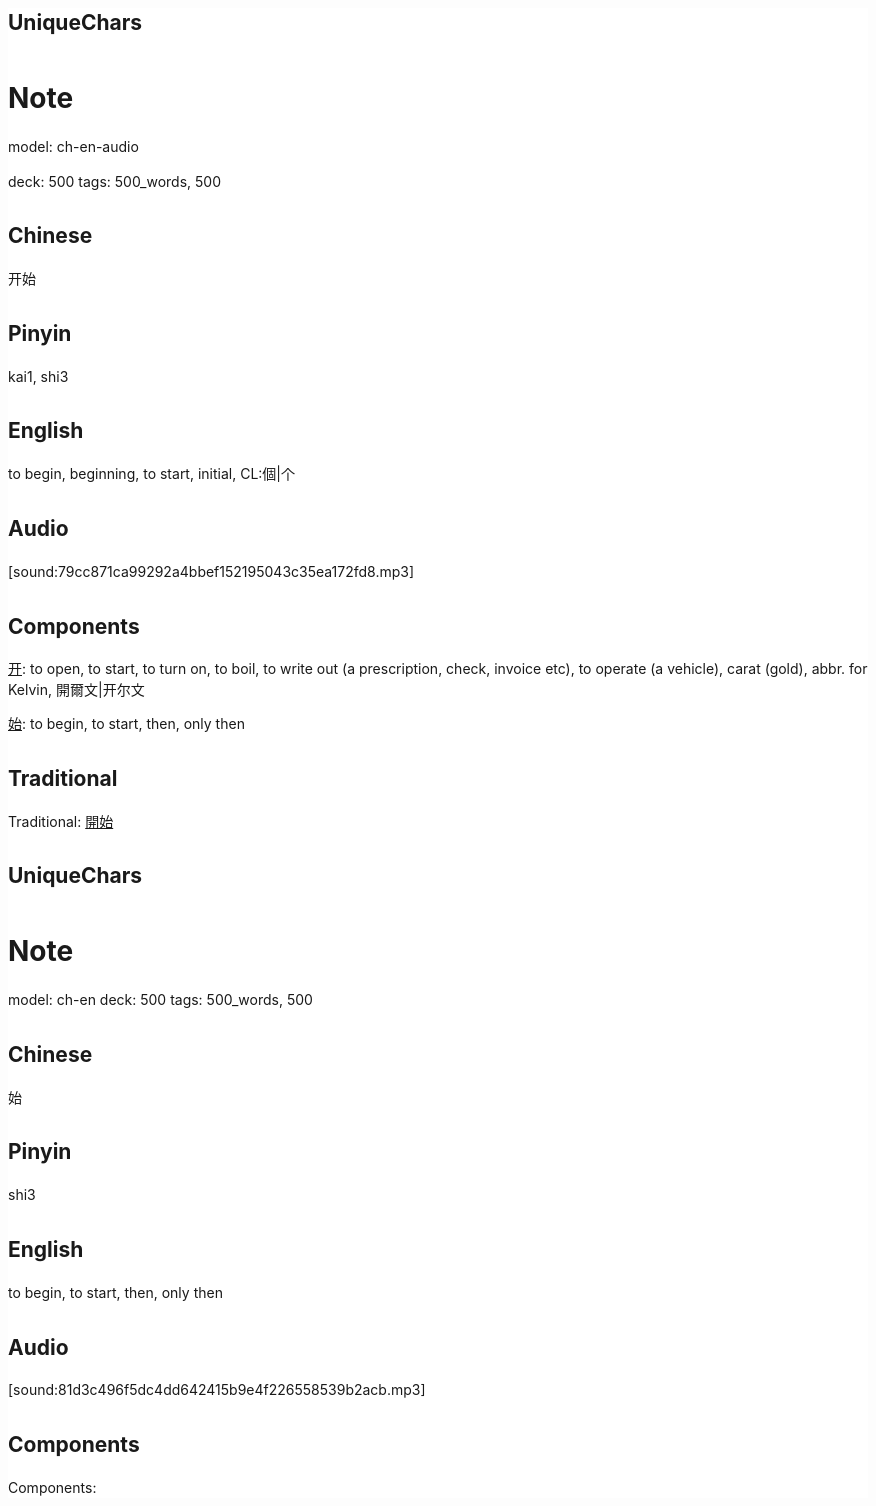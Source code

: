 ## UniqueChars



# Note

model: ch-en-audio

deck: 500
tags: 500_words, 500

## Chinese
<span class="chinese">开始</span>
## Pinyin
<span class="pinyin">kai1, shi3</span>
## English
<span class="english">to begin, beginning, to start, initial, CL:個|个</span>
## Audio
<span class="audio">[sound:79cc871ca99292a4bbef152195043c35ea172fd8.mp3]</span>
## Components


<a href="https://hanzicraft.com/character/开">开</a>: to open, to start, to turn on, to boil, to write out (a prescription, check, invoice etc), to operate (a vehicle), carat (gold), abbr. for Kelvin, 開爾文|开尔文

<a href="https://hanzicraft.com/character/始">始</a>: to begin, to start, then, only then

## Traditional
Traditional: <a href="https://hanzicraft.com/character/開始">開始</a>

## UniqueChars

# Note
model: ch-en
deck: 500
tags: 500_words, 500

## Chinese
<span class="chinese">始</span>
## Pinyin
<span class="pinyin">shi3</span>
<br>
## English
<span class="english">to begin, to start, then, only then</span>
## Audio
<span class="audio">[sound:81d3c496f5dc4dd642415b9e4f226558539b2acb.mp3]</span>
## Components
Components:
